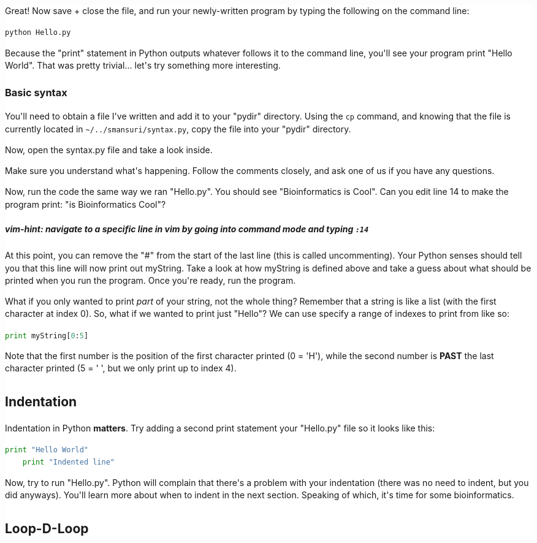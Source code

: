 Great! Now save + close the file, and run your newly-written program by typing the following on the command line:
```shell
python Hello.py
```

Because the "print" statement in Python outputs whatever follows it to the command line, you'll see your program print "Hello World". That was pretty trivial... let's try something more interesting.

### Basic syntax

You'll need to obtain a file I've written and add it to your "pydir" directory. Using the `cp` command, and knowing that the file is currently located in `~/../smansuri/syntax.py`, copy the file into your "pydir" directory.

Now, open the syntax.py file and take a look inside.

Make sure you understand what's happening. Follow the comments closely, and ask one of us if you have any questions.

Now, run the code the same way we ran "Hello.py". You should see "Bioinformatics is Cool". Can you edit line 14 to make the program print: "is Bioinformatics Cool"?

##### vim-hint: navigate to a specific line in vim by going into command mode and typing ```:14```

At this point, you can remove the "#" from the start of the last line (this is called uncommenting). Your Python senses should tell you that this line will now print out myString. Take a look at how myString is defined above and take a guess about what should be printed when you run the program. Once you're ready, run the program.

What if you only wanted to print *part* of your string, not the whole thing? Remember that a string is like a list (with the first character at index 0). So, what if we wanted to print just "Hello"? We can use specify a range of indexes to print from like so:

``` python
print myString[0:5]
```

Note that the first number is the position of the first character printed (0 = 'H'), while the second number is **PAST** the last character printed (5 = ' ', but we only print up to index 4).

## Indentation 

Indentation in Python **matters**. Try adding a second print statement your "Hello.py" file so it looks like this:
``` python
print "Hello World"
    print "Indented line"
```

Now, try to run "Hello.py". Python will complain that there's a problem with your indentation (there was no need to indent, but you did anyways). You'll learn more about when to indent in the next section. Speaking of which, it's time for some bioinformatics.

## Loop-D-Loop
